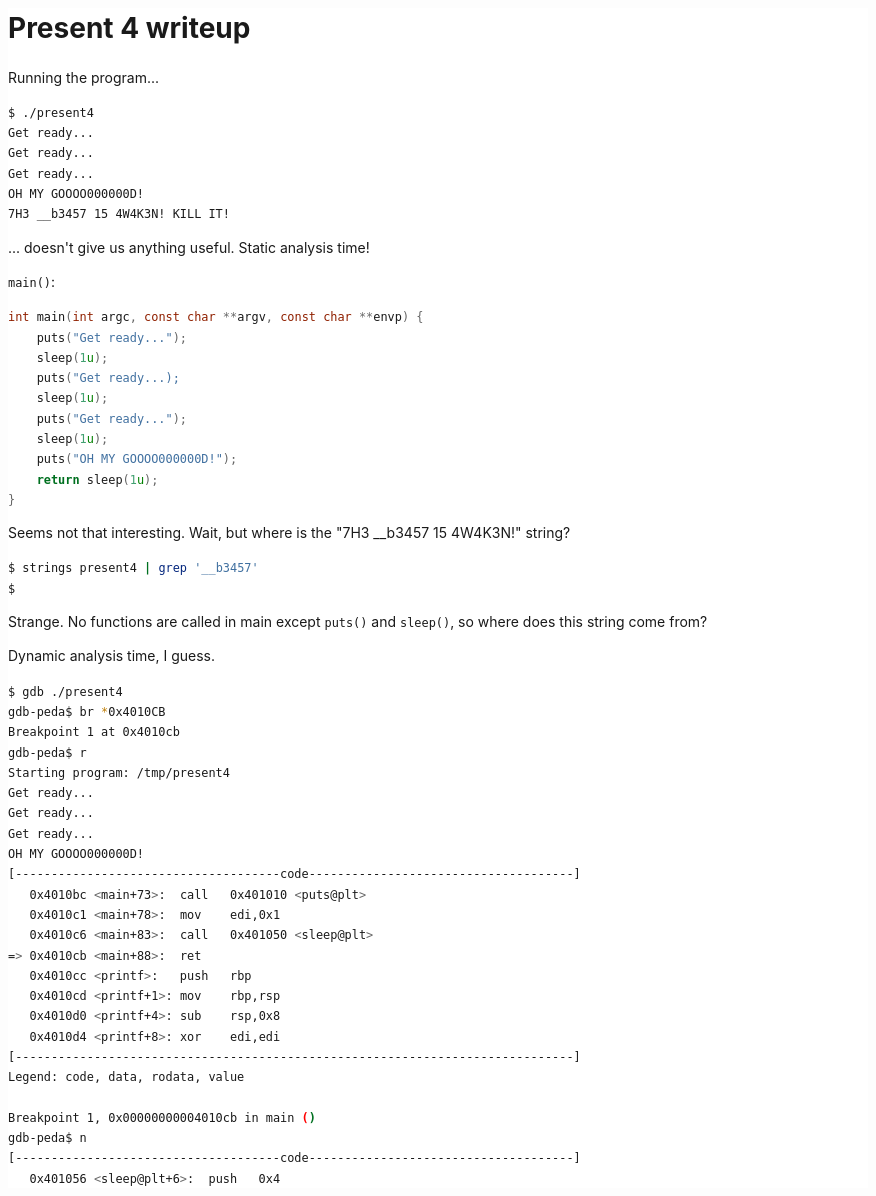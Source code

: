 # Present 4 writeup
Running the program...

```bash
$ ./present4
Get ready...
Get ready...
Get ready...
OH MY GOOOO000000D!
7H3 __b3457 15 4W4K3N! KILL IT!
```

... doesn't give us anything useful. Static analysis time!

`main()`:

```c
int main(int argc, const char **argv, const char **envp) {
	puts("Get ready...");
	sleep(1u);
	puts("Get ready...);
	sleep(1u);
	puts("Get ready...");
	sleep(1u);
	puts("OH MY GOOOO000000D!");
	return sleep(1u);
}
```

Seems not that interesting. Wait, but where is the "7H3 \_\_b3457 15 4W4K3N!" string?

```bash
$ strings present4 | grep '__b3457'
$
```

Strange. No functions are called in main except `puts()` and `sleep()`, so where does this string come from?

Dynamic analysis time, I guess.

```bash
$ gdb ./present4
gdb-peda$ br *0x4010CB
Breakpoint 1 at 0x4010cb
gdb-peda$ r
Starting program: /tmp/present4
Get ready...
Get ready...
Get ready...
OH MY GOOOO000000D!
[-------------------------------------code-------------------------------------]
   0x4010bc <main+73>:	call   0x401010 <puts@plt>
   0x4010c1 <main+78>:	mov    edi,0x1
   0x4010c6 <main+83>:	call   0x401050 <sleep@plt>
=> 0x4010cb <main+88>:	ret    
   0x4010cc <printf>:	push   rbp
   0x4010cd <printf+1>:	mov    rbp,rsp
   0x4010d0 <printf+4>:	sub    rsp,0x8
   0x4010d4 <printf+8>:	xor    edi,edi
[------------------------------------------------------------------------------]
Legend: code, data, rodata, value

Breakpoint 1, 0x00000000004010cb in main ()
gdb-peda$ n
[-------------------------------------code-------------------------------------]
   0x401056 <sleep@plt+6>:	push   0x4
```